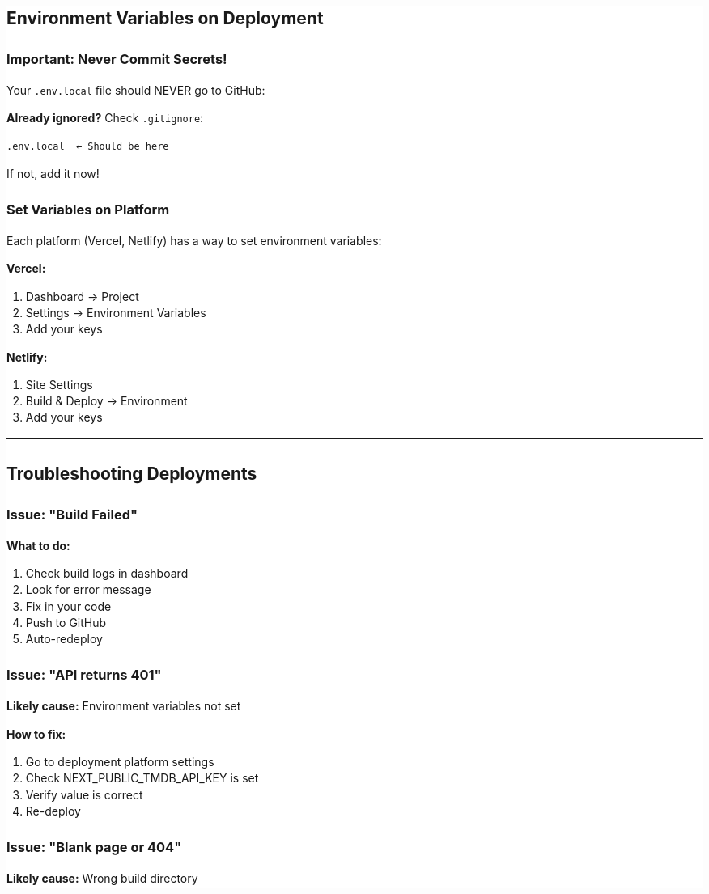 ## Environment Variables on Deployment

### Important: Never Commit Secrets!

Your `.env.local` file should NEVER go to GitHub:

**Already ignored?** Check `.gitignore`:

```
.env.local  ← Should be here
```

If not, add it now!

### Set Variables on Platform

Each platform (Vercel, Netlify) has a way to set environment variables:

**Vercel:**
1. Dashboard → Project
2. Settings → Environment Variables
3. Add your keys

**Netlify:**
1. Site Settings
2. Build & Deploy → Environment
3. Add your keys

---

## Troubleshooting Deployments

### Issue: "Build Failed"

**What to do:**
1. Check build logs in dashboard
2. Look for error message
3. Fix in your code
4. Push to GitHub
5. Auto-redeploy

### Issue: "API returns 401"

**Likely cause:** Environment variables not set

**How to fix:**
1. Go to deployment platform settings
2. Check NEXT_PUBLIC_TMDB_API_KEY is set
3. Verify value is correct
4. Re-deploy

### Issue: "Blank page or 404"

**Likely cause:** Wrong build directory
